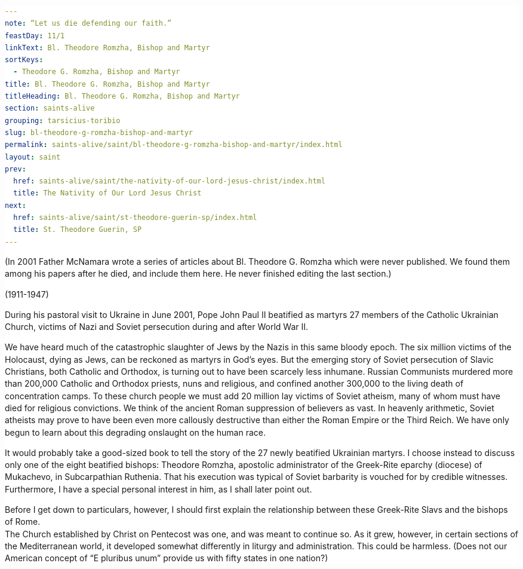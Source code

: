 ```yaml
---
note: “Let us die defending our faith.”
feastDay: 11/1
linkText: Bl. Theodore Romzha, Bishop and Martyr
sortKeys:
  - Theodore G. Romzha, Bishop and Martyr
title: Bl. Theodore G. Romzha, Bishop and Martyr
titleHeading: Bl. Theodore G. Romzha, Bishop and Martyr
section: saints-alive
grouping: tarsicius-toribio
slug: bl-theodore-g-romzha-bishop-and-martyr
permalink: saints-alive/saint/bl-theodore-g-romzha-bishop-and-martyr/index.html
layout: saint
prev:
  href: saints-alive/saint/the-nativity-of-our-lord-jesus-christ/index.html
  title: The Nativity of Our Lord Jesus Christ
next:
  href: saints-alive/saint/st-theodore-guerin-sp/index.html
  title: St. Theodore Guerin, SP
---
```

(In 2001 Father McNamara wrote a series of articles about Bl. Theodore G. Romzha which were never published. We found them among his papers after he died, and include them here. He never finished editing the last section.)

(1911-1947)

During his pastoral visit to Ukraine in June 2001, Pope John Paul II beatified as martyrs 27 members of the Catholic Ukrainian Church, victims of Nazi and Soviet persecution during and after World War II.

We have heard much of the catastrophic slaughter of Jews by the Nazis in this same bloody epoch. The six million victims of the Holocaust, dying as Jews, can be reckoned as martyrs in God’s eyes. But the emerging story of Soviet persecution of Slavic Christians, both Catholic and Orthodox, is turning out to have been scarcely less inhumane. Russian Communists murdered more than 200,000 Catholic and Orthodox priests, nuns and religious, and confined another 300,000 to the living death of concentration camps. To these church people we must add 20 million lay victims of Soviet atheism, many of whom must have died for religious convictions. We think of the ancient Roman suppression of believers as vast. In heavenly arithmetic, Soviet atheists may prove to have been even more callously destructive than either the Roman Empire or the Third Reich. We have only begun to learn about this degrading onslaught on the human race.

It would probably take a good-sized book to tell the story of the 27 newly beatified Ukrainian martyrs. I choose instead to discuss only one of the eight beatified bishops: Theodore Romzha, apostolic administrator of the Greek-Rite eparchy (diocese) of Mukachevo, in Subcarpathian Ruthenia. That his execution was typical of Soviet barbarity is vouched for by credible witnesses. Furthermore, I have a special personal interest in him, as I shall later point out.

Before I get down to particulars, however, I should first explain the relationship between these Greek-Rite Slavs and the bishops of Rome.  
The Church established by Christ on Pentecost was one, and was meant to continue so. As it grew, however, in certain sections of the Mediterranean world, it developed somewhat differently in liturgy and administration. This could be harmless. (Does not our American concept of “E pluribus unum” provide us with fifty states in one nation?)
